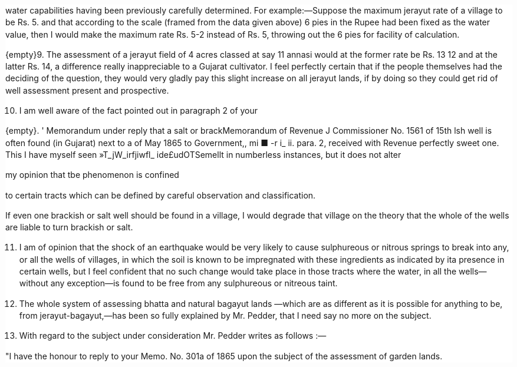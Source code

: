 water capabilities having been previously carefully determined. For
example:—Suppose the maximum jerayut rate of a village to be Rs. 5.
and that according to the scale (framed from the data given above) 6
pies in the Rupee had been fixed as the water value, then I would make
the maximum rate Rs. 5-2 instead of Rs. 5, throwing out the 6 pies for
facility of calculation.


{empty}9. The assessment of a jerayut field of 4 acres classed at say 11 annasi
would at the former rate be Rs. 13 12 and at the latter Rs. 14, a difference
really inappreciable to a Gujarat cultivator. I feel perfectly certain that
if the people themselves had the deciding of the question, they would
very gladly pay this slight increase on all jerayut lands, if by doing so
they could get rid of well assessment present and prospective.  
  
  
  10. I am well aware of the fact pointed out in paragraph 2 of your

{empty}. ' Memorandum under reply that a salt or
brackMemorandum of Revenue J
Commissioner No. 1561 of 15th lsh well is often found (in Gujarat) next to a
of May 1865 to Government,, mi ■ -r i_ ii.
para. 2, received with Revenue perfectly sweet one. This I have myself seen
»T_jW_irfjiwfl_ ide£udOTSemellt in numberless instances, but it does not alter  
  
  
  my opinion that tbe phenomenon is confined

to certain tracts which can be defined by careful observation and
classification.


If even one brackish or salt well should be found in a village, I
would degrade that village on the theory that the whole of the wells
are liable to turn brackish or salt.


11. I am of opinion that the shock of an earthquake would be very
likely to cause sulphureous or nitrous springs to break into any, or all
the wells of villages, in which the soil is known to be impregnated with
these ingredients as indicated by ita presence in certain wells, but I feel
confident that no such change would take place in those tracts where the
water, in all the wells—without any exception—is found to be free from
any sulphureous or nitreous taint.


12. The whole system of assessing bhatta and natural bagayut lands
—which are as different as it is possible for anything to be, from
jerayut-bagayut,—has been so fully explained by Mr. Pedder, that I need
say no more on the subject.


13. With regard to the subject under consideration Mr. Pedder
writes as follows :—


\"I have the honour to reply to your Memo. No. 301a of 1865 upon the
subject of the assessment of garden lands.

